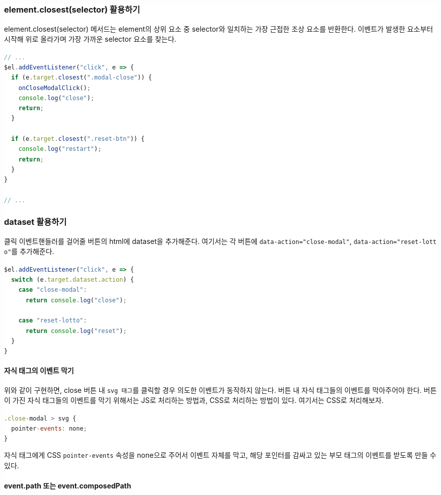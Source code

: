 ### element.closest(selector) 활용하기

element.closest(selector) 메서드는 element의 상위 요소 중 selector와 일치하는 가장 근접한 조상 요소를 반환한다. 이벤트가 발생한 요소부터 시작해 위로 올라가며 가장 가까운 selector 요소를 찾는다.

```js
// ...
$el.addEventListener("click", e => {
  if (e.target.closest(".modal-close")) {
    onCloseModalClick();
    console.log("close");
    return;
  }

  if (e.target.closest(".reset-btn")) {
    console.log("restart");
    return;
  }
}

// ...
```

### dataset 활용하기

클릭 이벤트핸들러를 걸어줄 버튼의 html에 dataset을 추가해준다.
여기서는 각 버튼에 `data-action="close-modal"`, `data-action="reset-lotto"`를 추가해준다.

```js
$el.addEventListener("click", e => {
  switch (e.target.dataset.action) {
    case "close-modal":
      return console.log("close");

    case "reset-lotto":
      return console.log("reset");
  }
}
```

#### 자식 태그의 이벤트 막기

위와 같이 구현하면, close 버튼 내 `svg 태그`를 클릭할 경우 의도한 이벤트가 동작하지 않는다. 버튼 내 자식 태그들의 이벤트를 막아주어야 한다.
버튼이 가진 자식 태그들의 이벤트를 막기 위해서는 JS로 처리하는 방법과, CSS로 처리하는 방법이 있다. 여기서는 CSS로 처리해보자.

```js
.close-modal > svg {
  pointer-events: none;
}
```

자식 태그에게 CSS `pointer-events` 속성을 none으로 주어서 이벤트 자체를 막고, 해당 포인터를 감싸고 있는 부모 태그의 이벤트를 받도록 만들 수 있다.

#### event.path 또는 event.composedPath

